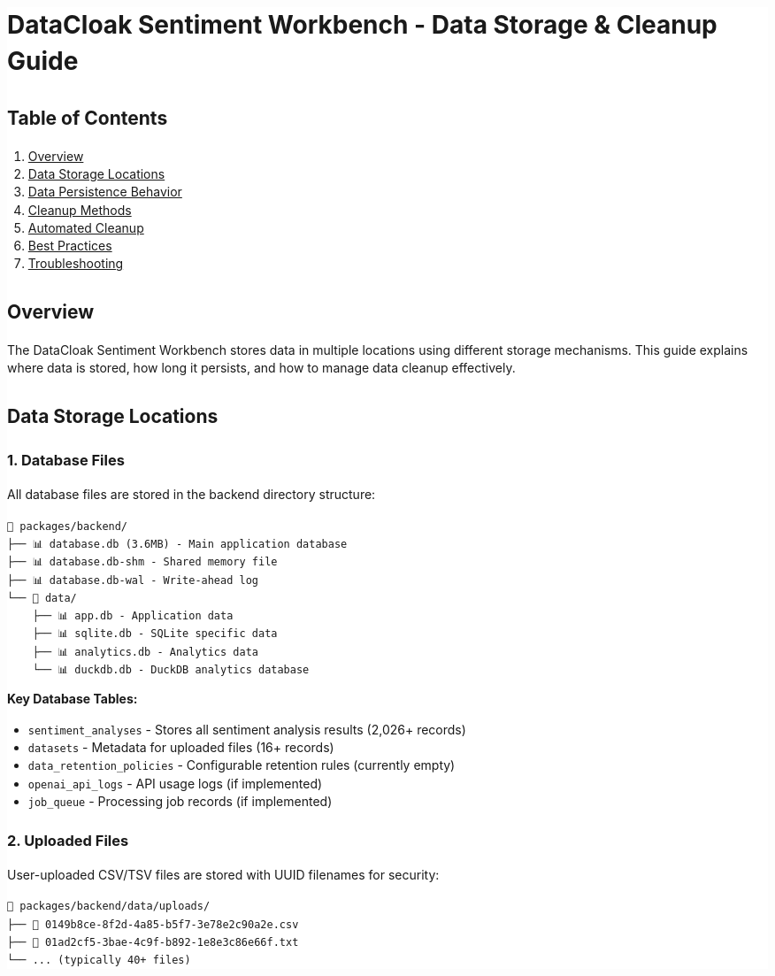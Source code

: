 # DataCloak Sentiment Workbench - Data Storage & Cleanup Guide

## Table of Contents
1. [Overview](#overview)
2. [Data Storage Locations](#data-storage-locations)
3. [Data Persistence Behavior](#data-persistence-behavior)
4. [Cleanup Methods](#cleanup-methods)
5. [Automated Cleanup](#automated-cleanup)
6. [Best Practices](#best-practices)
7. [Troubleshooting](#troubleshooting)

## Overview

The DataCloak Sentiment Workbench stores data in multiple locations using different storage mechanisms. This guide explains where data is stored, how long it persists, and how to manage data cleanup effectively.

## Data Storage Locations

### 1. Database Files
All database files are stored in the backend directory structure:

```
📂 packages/backend/
├── 📊 database.db (3.6MB) - Main application database
├── 📊 database.db-shm - Shared memory file
├── 📊 database.db-wal - Write-ahead log
└── 📂 data/
    ├── 📊 app.db - Application data
    ├── 📊 sqlite.db - SQLite specific data
    ├── 📊 analytics.db - Analytics data
    └── 📊 duckdb.db - DuckDB analytics database
```

**Key Database Tables:**
- `sentiment_analyses` - Stores all sentiment analysis results (2,026+ records)
- `datasets` - Metadata for uploaded files (16+ records)
- `data_retention_policies` - Configurable retention rules (currently empty)
- `openai_api_logs` - API usage logs (if implemented)
- `job_queue` - Processing job records (if implemented)

### 2. Uploaded Files
User-uploaded CSV/TSV files are stored with UUID filenames for security:

```
📂 packages/backend/data/uploads/
├── 📄 0149b8ce-8f2d-4a85-b5f7-3e78e2c90a2e.csv
├── 📄 01ad2cf5-3bae-4c9f-b892-1e8e3c86e66f.txt
└── ... (typically 40+ files)
```
